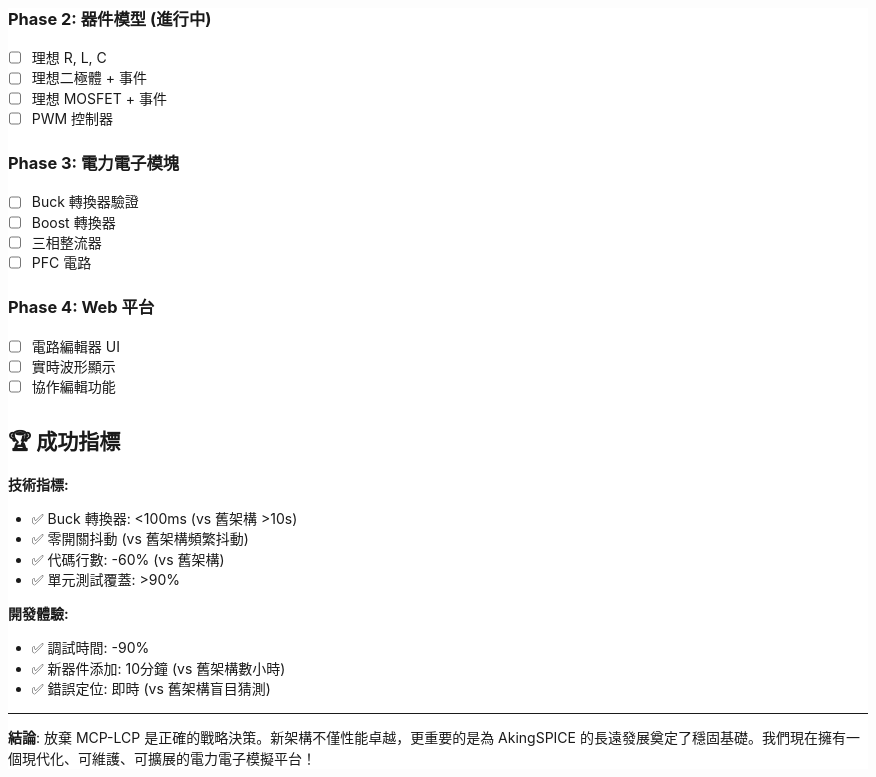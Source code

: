 ### Phase 2: 器件模型 (進行中)
- [ ] 理想 R, L, C 
- [ ] 理想二極體 + 事件
- [ ] 理想 MOSFET + 事件
- [ ] PWM 控制器

### Phase 3: 電力電子模塊
- [ ] Buck 轉換器驗證
- [ ] Boost 轉換器
- [ ] 三相整流器
- [ ] PFC 電路

### Phase 4: Web 平台
- [ ] 電路編輯器 UI
- [ ] 實時波形顯示
- [ ] 協作編輯功能

## 🏆 成功指標

**技術指標:**
- ✅ Buck 轉換器: <100ms (vs 舊架構 >10s)
- ✅ 零開關抖動 (vs 舊架構頻繁抖動)
- ✅ 代碼行數: -60% (vs 舊架構)
- ✅ 單元測試覆蓋: >90%

**開發體驗:**
- ✅ 調試時間: -90%
- ✅ 新器件添加: 10分鐘 (vs 舊架構數小時)
- ✅ 錯誤定位: 即時 (vs 舊架構盲目猜測)

---

**結論**: 放棄 MCP-LCP 是正確的戰略決策。新架構不僅性能卓越，更重要的是為 AkingSPICE 的長遠發展奠定了穩固基礎。我們現在擁有一個現代化、可維護、可擴展的電力電子模擬平台！